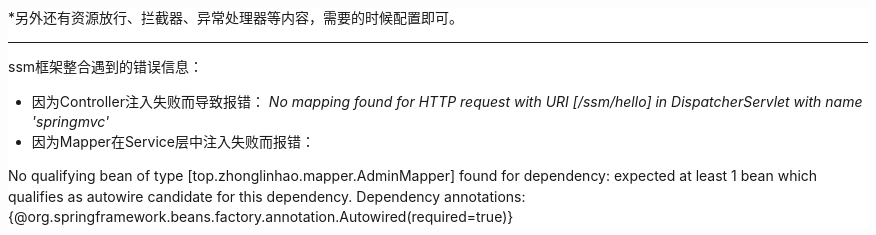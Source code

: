 *另外还有资源放行、拦截器、异常处理器等内容，需要的时候配置即可。


-----
ssm框架整合遇到的错误信息：  

+ 因为Controller注入失败而导致报错： *No mapping found for HTTP request with URI [/ssm/hello] in DispatcherServlet with name 'springmvc'*  
+ 因为Mapper在Service层中注入失败而报错：

No qualifying bean of type [top.zhonglinhao.mapper.AdminMapper] found for dependency: expected at least 1 bean which qualifies as autowire candidate for this dependency. Dependency annotations: {@org.springframework.beans.factory.annotation.Autowired(required=true)}





